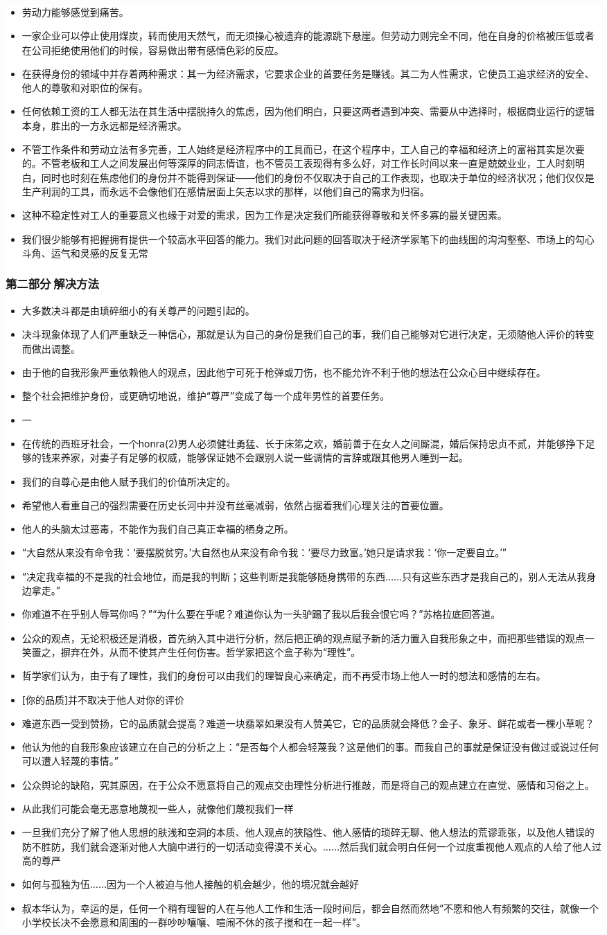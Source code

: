 * 劳动力能够感觉到痛苦。

* 一家企业可以停止使用煤炭，转而使用天然气，而无须操心被遗弃的能源跳下悬崖。但劳动力则完全不同，他在自身的价格被压低或者在公司拒绝使用他们的时候，容易做出带有感情色彩的反应。

* 在获得身份的领域中并存着两种需求：其一为经济需求，它要求企业的首要任务是赚钱。其二为人性需求，它使员工追求经济的安全、他人的尊敬和对职位的保有。

* 任何依赖工资的工人都无法在其生活中摆脱持久的焦虑，因为他们明白，只要这两者遇到冲突、需要从中选择时，根据商业运行的逻辑本身，胜出的一方永远都是经济需求。

* 不管工作条件和劳动立法有多完善，工人始终是经济程序中的工具而已，在这个程序中，工人自己的幸福和经济上的富裕其实是次要的。不管老板和工人之间发展出何等深厚的同志情谊，也不管员工表现得有多么好，对工作长时间以来一直是兢兢业业，工人时刻明白，同时也时刻在焦虑他们的身份并不能得到保证——他们的身份不仅取决于自己的工作表现，也取决于单位的经济状况；他们仅仅是生产利润的工具，而永远不会像他们在感情层面上矢志以求的那样，以他们自己的需求为归宿。

* 这种不稳定性对工人的重要意义也缘于对爱的需求，因为工作是决定我们所能获得尊敬和关怀多寡的最关键因素。

* 我们很少能够有把握拥有提供一个较高水平回答的能力。我们对此问题的回答取决于经济学家笔下的曲线图的沟沟壑壑、市场上的勾心斗角、运气和灵感的反复无常


### 第二部分 解决方法

* 大多数决斗都是由琐碎细小的有关尊严的问题引起的。

* 决斗现象体现了人们严重缺乏一种信心，那就是认为自己的身份是我们自己的事，我们自己能够对它进行决定，无须随他人评价的转变而做出调整。

* 由于他的自我形象严重依赖他人的观点，因此他宁可死于枪弹或刀伤，也不能允许不利于他的想法在公众心目中继续存在。

* 整个社会把维护身份，或更确切地说，维护“尊严”变成了每一个成年男性的首要任务。

* 一

* 在传统的西班牙社会，一个honra(2)男人必须健壮勇猛、长于床笫之欢，婚前善于在女人之间厮混，婚后保持忠贞不贰，并能够挣下足够的钱来养家，对妻子有足够的权威，能够保证她不会跟别人说一些调情的言辞或跟其他男人睡到一起。

* 我们的自尊心是由他人赋予我们的价值所决定的。

* 希望他人看重自己的强烈需要在历史长河中并没有丝毫减弱，依然占据着我们心理关注的首要位置。

* 他人的头脑太过恶毒，不能作为我们自己真正幸福的栖身之所。

* “大自然从来没有命令我：‘要摆脱贫穷。’大自然也从来没有命令我：‘要尽力致富。’她只是请求我：‘你一定要自立。’”

* “决定我幸福的不是我的社会地位，而是我的判断；这些判断是我能够随身携带的东西……只有这些东西才是我自己的，别人无法从我身边拿走。”

* 你难道不在乎别人辱骂你吗？”“为什么要在乎呢？难道你认为一头驴踢了我以后我会恨它吗？”苏格拉底回答道。

* 公众的观点，无论积极还是消极，首先纳入其中进行分析，然后把正确的观点赋予新的活力置入自我形象之中，而把那些错误的观点一笑置之，摒弃在外，从而不使其产生任何伤害。哲学家把这个盒子称为“理性”。

* 哲学家们认为，由于有了理性，我们的身份可以由我们的理智良心来确定，而不再受市场上他人一时的想法和感情的左右。

* [你的品质]并不取决于他人对你的评价

* 难道东西一受到赞扬，它的品质就会提高？难道一块翡翠如果没有人赞美它，它的品质就会降低？金子、象牙、鲜花或者一棵小草呢？

* 他认为他的自我形象应该建立在自己的分析之上：“是否每个人都会轻蔑我？这是他们的事。而我自己的事就是保证没有做过或说过任何可以遭人轻蔑的事情。”

* 公众舆论的缺陷，究其原因，在于公众不愿意将自己的观点交由理性分析进行推敲，而是将自己的观点建立在直觉、感情和习俗之上。

* 从此我们可能会毫无恶意地蔑视一些人，就像他们蔑视我们一样

* 一旦我们充分了解了他人思想的肤浅和空洞的本质、他人观点的狭隘性、他人感情的琐碎无聊、他人想法的荒谬乖张，以及他人错误的防不胜防，我们就会逐渐对他人大脑中进行的一切活动变得漠不关心。……然后我们就会明白任何一个过度重视他人观点的人给了他人过高的尊严

* 如何与孤独为伍……因为一个人被迫与他人接触的机会越少，他的境况就会越好

* 叔本华认为，幸运的是，任何一个稍有理智的人在与他人工作和生活一段时间后，都会自然而然地“不愿和他人有频繁的交往，就像一个小学校长决不会愿意和周围的一群吵吵嚷嚷、喧闹不休的孩子搅和在一起一样”。
